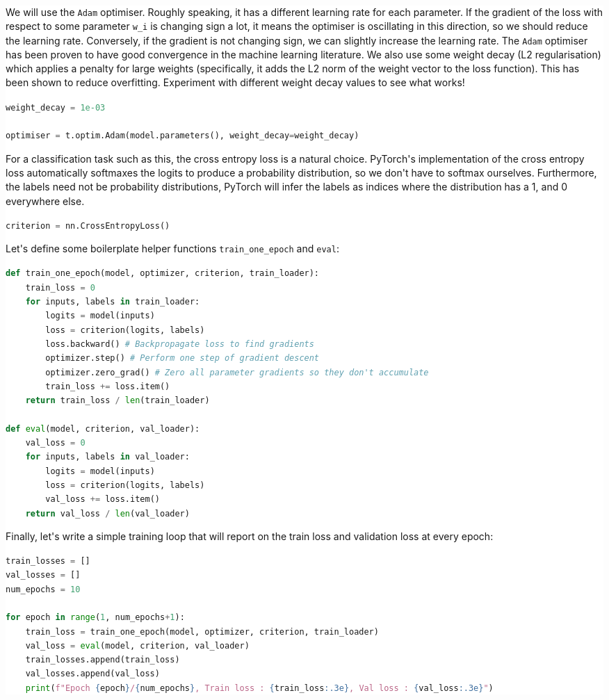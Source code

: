 We will use the `Adam` optimiser. Roughly speaking, it has a different learning rate for each parameter. If the gradient of the loss with respect to some parameter `w_i` is changing sign a lot, it means the optimiser is oscillating in this direction, so we should reduce the learning rate. Conversely, if the gradient is not changing sign, we can slightly increase the learning rate. The `Adam` optimiser has been proven to have good convergence in the machine learning literature. We also use some weight decay (L2 regularisation) which applies a penalty for large weights (specifically, it adds the L2 norm of the weight vector to the loss function). This has been shown to reduce overfitting. Experiment with different weight decay values to see what works!

``` python 
weight_decay = 1e-03

optimiser = t.optim.Adam(model.parameters(), weight_decay=weight_decay)
```

For a classification task such as this, the cross entropy loss is a natural choice. PyTorch's implementation of the cross entropy loss automatically softmaxes the logits to produce a probability distribution, so we don't have to softmax ourselves. Furthermore, the labels need not be probability distributions, PyTorch will infer the labels as indices where the distribution has a 1, and 0 everywhere else.

``` python
criterion = nn.CrossEntropyLoss()
```

Let's define some boilerplate helper functions `train_one_epoch` and `eval`:

``` python
def train_one_epoch(model, optimizer, criterion, train_loader):
    train_loss = 0
    for inputs, labels in train_loader:
        logits = model(inputs)
        loss = criterion(logits, labels)
        loss.backward() # Backpropagate loss to find gradients
        optimizer.step() # Perform one step of gradient descent
        optimizer.zero_grad() # Zero all parameter gradients so they don't accumulate
        train_loss += loss.item()
    return train_loss / len(train_loader)

def eval(model, criterion, val_loader):
    val_loss = 0
    for inputs, labels in val_loader:
        logits = model(inputs)
        loss = criterion(logits, labels)
        val_loss += loss.item()
    return val_loss / len(val_loader)
```

Finally, let's write a simple training loop that will report on the train loss and validation loss at every epoch:

``` python
train_losses = []
val_losses = []
num_epochs = 10

for epoch in range(1, num_epochs+1):
    train_loss = train_one_epoch(model, optimizer, criterion, train_loader)
    val_loss = eval(model, criterion, val_loader)
    train_losses.append(train_loss)
    val_losses.append(val_loss)
    print(f"Epoch {epoch}/{num_epochs}, Train loss : {train_loss:.3e}, Val loss : {val_loss:.3e}")
```

